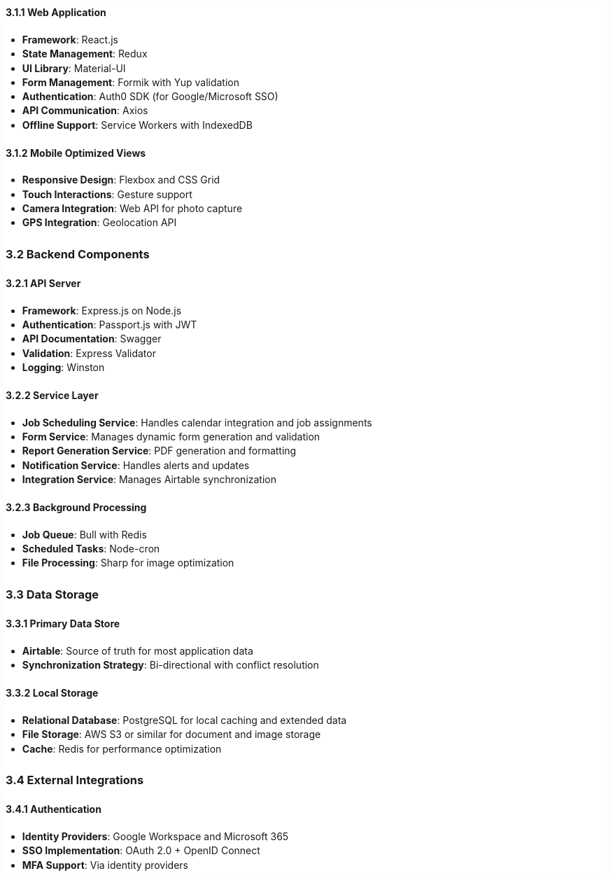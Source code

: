 #### 3.1.1 Web Application
- **Framework**: React.js
- **State Management**: Redux
- **UI Library**: Material-UI
- **Form Management**: Formik with Yup validation
- **Authentication**: Auth0 SDK (for Google/Microsoft SSO)
- **API Communication**: Axios
- **Offline Support**: Service Workers with IndexedDB

#### 3.1.2 Mobile Optimized Views
- **Responsive Design**: Flexbox and CSS Grid
- **Touch Interactions**: Gesture support
- **Camera Integration**: Web API for photo capture
- **GPS Integration**: Geolocation API

### 3.2 Backend Components

#### 3.2.1 API Server
- **Framework**: Express.js on Node.js
- **Authentication**: Passport.js with JWT
- **API Documentation**: Swagger
- **Validation**: Express Validator
- **Logging**: Winston

#### 3.2.2 Service Layer
- **Job Scheduling Service**: Handles calendar integration and job assignments
- **Form Service**: Manages dynamic form generation and validation
- **Report Generation Service**: PDF generation and formatting
- **Notification Service**: Handles alerts and updates
- **Integration Service**: Manages Airtable synchronization

#### 3.2.3 Background Processing
- **Job Queue**: Bull with Redis
- **Scheduled Tasks**: Node-cron
- **File Processing**: Sharp for image optimization

### 3.3 Data Storage

#### 3.3.1 Primary Data Store
- **Airtable**: Source of truth for most application data
- **Synchronization Strategy**: Bi-directional with conflict resolution

#### 3.3.2 Local Storage
- **Relational Database**: PostgreSQL for local caching and extended data
- **File Storage**: AWS S3 or similar for document and image storage
- **Cache**: Redis for performance optimization

### 3.4 External Integrations

#### 3.4.1 Authentication
- **Identity Providers**: Google Workspace and Microsoft 365
- **SSO Implementation**: OAuth 2.0 + OpenID Connect
- **MFA Support**: Via identity providers
